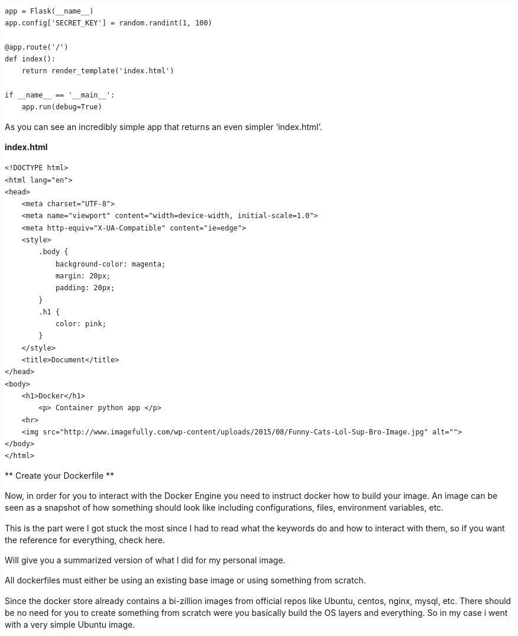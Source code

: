     app = Flask(__name__)
    app.config['SECRET_KEY'] = random.randint(1, 100)

    @app.route('/')
    def index():
        return render_template('index.html')

    if __name__ == '__main__':
        app.run(debug=True)

As you can see an incredibly simple app that returns an even simpler ‘index.html’.

**index.html**

    <!DOCTYPE html>
    <html lang="en">
    <head>
        <meta charset="UTF-8">
        <meta name="viewport" content="width=device-width, initial-scale=1.0">
        <meta http-equiv="X-UA-Compatible" content="ie=edge">
        <style>
            .body {
                background-color: magenta;
                margin: 20px;
                padding: 20px;
            }
            .h1 {
                color: pink;
            }
        </style>
        <title>Document</title>
    </head>
    <body>
        <h1>Docker</h1>
            <p> Container python app </p>
        <hr>
        <img src="http://www.imagefully.com/wp-content/uploads/2015/08/Funny-Cats-Lol-Sup-Bro-Image.jpg" alt="">
    </body>
    </html>

** Create your Dockerfile **

Now, in order for you to interact with the Docker Engine you need to instruct docker how to build your image. An image can be seen as a snapshot of how something should look like including configurations, files, environment variables, etc.

This is the part were I got stuck the most since I had to read what the keywords do and how to interact with them, so if you want the reference for everything, check here.

Will give you a summarized version of what I did for my personal image.

All dockerfiles must either be using an existing base image or using something from scratch.

Since the docker store already contains a bi-zillion images from official repos like Ubuntu, centos, nginx, mysql, etc. There should be no need for you to create something from scratch were you basically build the OS layers and everything. So in my case i went with a very simple Ubuntu image.
